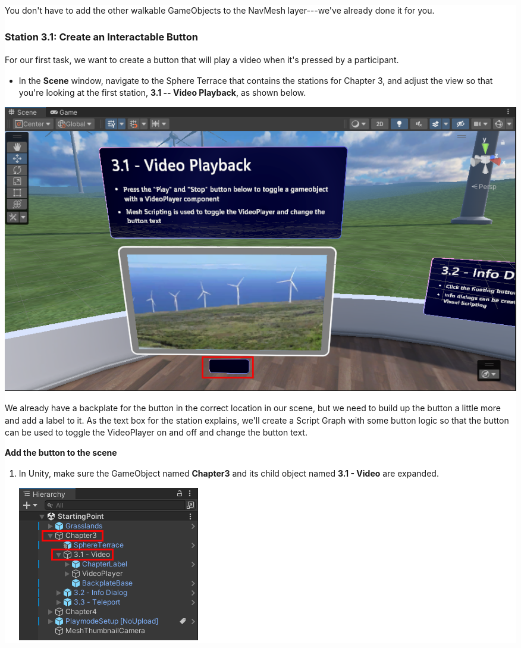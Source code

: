 You don't have to add the other walkable GameObjects to the NavMesh
layer---we've already done it for you.

### Station 3.1: Create an Interactable Button

For our first task, we want to create a button that will play a video
when it's pressed by a participant.

- In the **Scene** window, navigate to the Sphere Terrace that
    contains the stations for Chapter 3, and adjust the view so that
    you're looking at the first station, **3.1 -- Video Playback**, as
    shown below.

![A screenshot of a video playlist Description automatically generated with low confidence](../../media/sample-mesh-101/025-button-v2.png)

We already have a backplate for the button in the correct location in
our scene, but we need to build up the button a little more and add a
label to it. As the text box for the station explains, we'll create a
Script Graph with some button logic so that the button can be used to toggle the VideoPlayer on
and off and change the button text.

**Add the button to the scene**

1. In Unity, make sure the GameObject named **Chapter3** and its child object named **3.1 - Video** are expanded.

    ![A screenshot of a computer Description automatically generated](../../media/sample-mesh-101/031-chapter-3-expanded-v2.png)
